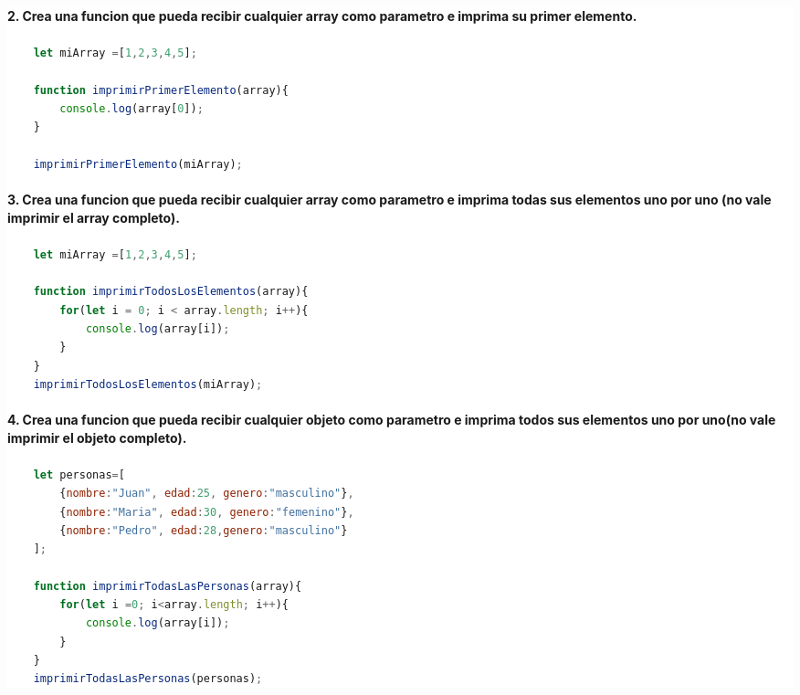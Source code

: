 
#### 2. Crea una funcion que pueda recibir cualquier array como parametro e imprima su primer elemento.
```javascript
	let miArray =[1,2,3,4,5];
	
	function imprimirPrimerElemento(array){
		console.log(array[0]);
	}
	
	imprimirPrimerElemento(miArray);
```

#### 3. Crea una funcion que pueda recibir cualquier array como parametro e imprima todas sus elementos uno por uno (no vale imprimir el array completo).
```javascript
	let miArray =[1,2,3,4,5];
	
	function imprimirTodosLosElementos(array){
		for(let i = 0; i < array.length; i++){
			console.log(array[i]);
		}
	}
	imprimirTodosLosElementos(miArray);
```

#### 4. Crea una funcion que pueda recibir cualquier objeto como parametro e imprima todos sus elementos uno por uno(no vale imprimir el objeto completo).
```javascript
	let personas=[
		{nombre:"Juan", edad:25, genero:"masculino"},
		{nombre:"Maria", edad:30, genero:"femenino"},
		{nombre:"Pedro", edad:28,genero:"masculino"}
	];

	function imprimirTodasLasPersonas(array){
		for(let i =0; i<array.length; i++){
			console.log(array[i]);
		}
	}
	imprimirTodasLasPersonas(personas);
```